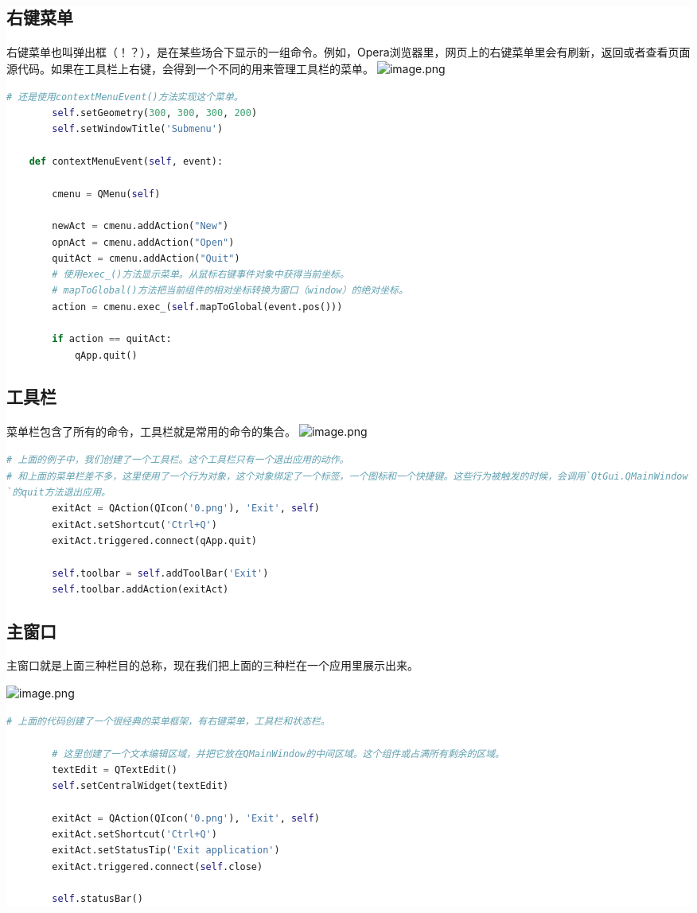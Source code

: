 


## <span id="head14"> 右键菜单</span>
右键菜单也叫弹出框（！？），是在某些场合下显示的一组命令。例如，Opera浏览器里，网页上的右键菜单里会有刷新，返回或者查看页面源代码。如果在工具栏上右键，会得到一个不同的用来管理工具栏的菜单。
![image.png](https://upload-images.jianshu.io/upload_images/18339009-f5d412ab2e1d80d4.png?imageMogr2/auto-orient/strip%7CimageView2/2/w/1240)

```python
# 还是使用contextMenuEvent()方法实现这个菜单。
        self.setGeometry(300, 300, 300, 200)
        self.setWindowTitle('Submenu')

    def contextMenuEvent(self, event):

        cmenu = QMenu(self)

        newAct = cmenu.addAction("New")
        opnAct = cmenu.addAction("Open")
        quitAct = cmenu.addAction("Quit")
        # 使用exec_()方法显示菜单。从鼠标右键事件对象中获得当前坐标。
        # mapToGlobal()方法把当前组件的相对坐标转换为窗口（window）的绝对坐标。
        action = cmenu.exec_(self.mapToGlobal(event.pos()))

        if action == quitAct:
            qApp.quit()
```


## <span id="head15"> 工具栏</span>
菜单栏包含了所有的命令，工具栏就是常用的命令的集合。
![image.png](https://upload-images.jianshu.io/upload_images/18339009-d87e7882c390b42c.png?imageMogr2/auto-orient/strip%7CimageView2/2/w/1240)

```python
# 上面的例子中，我们创建了一个工具栏。这个工具栏只有一个退出应用的动作。
# 和上面的菜单栏差不多，这里使用了一个行为对象，这个对象绑定了一个标签，一个图标和一个快捷键。这些行为被触发的时候，会调用`QtGui.QMainWindow`的quit方法退出应用。
        exitAct = QAction(QIcon('0.png'), 'Exit', self)
        exitAct.setShortcut('Ctrl+Q')
        exitAct.triggered.connect(qApp.quit)

        self.toolbar = self.addToolBar('Exit')
        self.toolbar.addAction(exitAct)
```



## <span id="head16"> 主窗口</span>

主窗口就是上面三种栏目的总称，现在我们把上面的三种栏在一个应用里展示出来。

![image.png](https://upload-images.jianshu.io/upload_images/18339009-ec734103e702d445.png?imageMogr2/auto-orient/strip%7CimageView2/2/w/1240)


```python
# 上面的代码创建了一个很经典的菜单框架，有右键菜单，工具栏和状态栏。
        
        # 这里创建了一个文本编辑区域，并把它放在QMainWindow的中间区域。这个组件或占满所有剩余的区域。
        textEdit = QTextEdit()
        self.setCentralWidget(textEdit)

        exitAct = QAction(QIcon('0.png'), 'Exit', self)
        exitAct.setShortcut('Ctrl+Q')
        exitAct.setStatusTip('Exit application')
        exitAct.triggered.connect(self.close)

        self.statusBar()

```